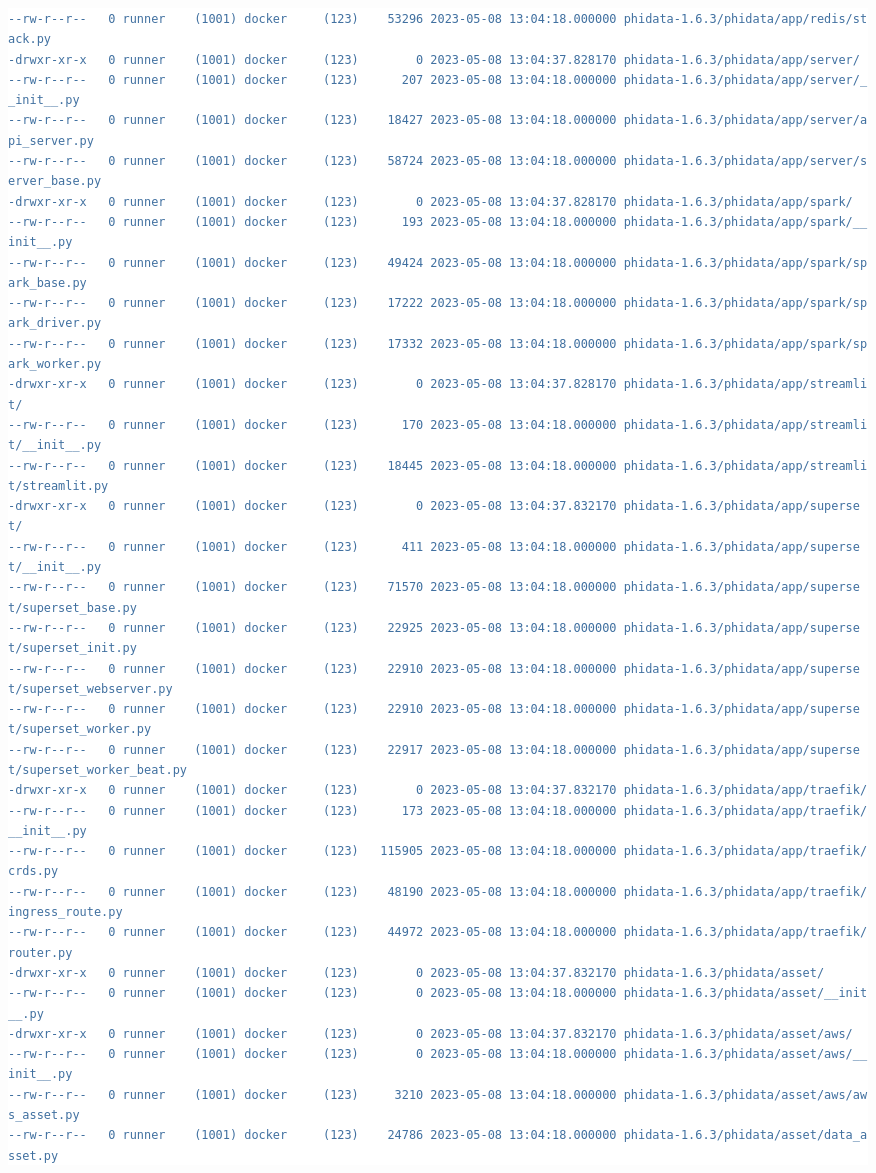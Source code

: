 ```diff
--rw-r--r--   0 runner    (1001) docker     (123)    53296 2023-05-08 13:04:18.000000 phidata-1.6.3/phidata/app/redis/stack.py
-drwxr-xr-x   0 runner    (1001) docker     (123)        0 2023-05-08 13:04:37.828170 phidata-1.6.3/phidata/app/server/
--rw-r--r--   0 runner    (1001) docker     (123)      207 2023-05-08 13:04:18.000000 phidata-1.6.3/phidata/app/server/__init__.py
--rw-r--r--   0 runner    (1001) docker     (123)    18427 2023-05-08 13:04:18.000000 phidata-1.6.3/phidata/app/server/api_server.py
--rw-r--r--   0 runner    (1001) docker     (123)    58724 2023-05-08 13:04:18.000000 phidata-1.6.3/phidata/app/server/server_base.py
-drwxr-xr-x   0 runner    (1001) docker     (123)        0 2023-05-08 13:04:37.828170 phidata-1.6.3/phidata/app/spark/
--rw-r--r--   0 runner    (1001) docker     (123)      193 2023-05-08 13:04:18.000000 phidata-1.6.3/phidata/app/spark/__init__.py
--rw-r--r--   0 runner    (1001) docker     (123)    49424 2023-05-08 13:04:18.000000 phidata-1.6.3/phidata/app/spark/spark_base.py
--rw-r--r--   0 runner    (1001) docker     (123)    17222 2023-05-08 13:04:18.000000 phidata-1.6.3/phidata/app/spark/spark_driver.py
--rw-r--r--   0 runner    (1001) docker     (123)    17332 2023-05-08 13:04:18.000000 phidata-1.6.3/phidata/app/spark/spark_worker.py
-drwxr-xr-x   0 runner    (1001) docker     (123)        0 2023-05-08 13:04:37.828170 phidata-1.6.3/phidata/app/streamlit/
--rw-r--r--   0 runner    (1001) docker     (123)      170 2023-05-08 13:04:18.000000 phidata-1.6.3/phidata/app/streamlit/__init__.py
--rw-r--r--   0 runner    (1001) docker     (123)    18445 2023-05-08 13:04:18.000000 phidata-1.6.3/phidata/app/streamlit/streamlit.py
-drwxr-xr-x   0 runner    (1001) docker     (123)        0 2023-05-08 13:04:37.832170 phidata-1.6.3/phidata/app/superset/
--rw-r--r--   0 runner    (1001) docker     (123)      411 2023-05-08 13:04:18.000000 phidata-1.6.3/phidata/app/superset/__init__.py
--rw-r--r--   0 runner    (1001) docker     (123)    71570 2023-05-08 13:04:18.000000 phidata-1.6.3/phidata/app/superset/superset_base.py
--rw-r--r--   0 runner    (1001) docker     (123)    22925 2023-05-08 13:04:18.000000 phidata-1.6.3/phidata/app/superset/superset_init.py
--rw-r--r--   0 runner    (1001) docker     (123)    22910 2023-05-08 13:04:18.000000 phidata-1.6.3/phidata/app/superset/superset_webserver.py
--rw-r--r--   0 runner    (1001) docker     (123)    22910 2023-05-08 13:04:18.000000 phidata-1.6.3/phidata/app/superset/superset_worker.py
--rw-r--r--   0 runner    (1001) docker     (123)    22917 2023-05-08 13:04:18.000000 phidata-1.6.3/phidata/app/superset/superset_worker_beat.py
-drwxr-xr-x   0 runner    (1001) docker     (123)        0 2023-05-08 13:04:37.832170 phidata-1.6.3/phidata/app/traefik/
--rw-r--r--   0 runner    (1001) docker     (123)      173 2023-05-08 13:04:18.000000 phidata-1.6.3/phidata/app/traefik/__init__.py
--rw-r--r--   0 runner    (1001) docker     (123)   115905 2023-05-08 13:04:18.000000 phidata-1.6.3/phidata/app/traefik/crds.py
--rw-r--r--   0 runner    (1001) docker     (123)    48190 2023-05-08 13:04:18.000000 phidata-1.6.3/phidata/app/traefik/ingress_route.py
--rw-r--r--   0 runner    (1001) docker     (123)    44972 2023-05-08 13:04:18.000000 phidata-1.6.3/phidata/app/traefik/router.py
-drwxr-xr-x   0 runner    (1001) docker     (123)        0 2023-05-08 13:04:37.832170 phidata-1.6.3/phidata/asset/
--rw-r--r--   0 runner    (1001) docker     (123)        0 2023-05-08 13:04:18.000000 phidata-1.6.3/phidata/asset/__init__.py
-drwxr-xr-x   0 runner    (1001) docker     (123)        0 2023-05-08 13:04:37.832170 phidata-1.6.3/phidata/asset/aws/
--rw-r--r--   0 runner    (1001) docker     (123)        0 2023-05-08 13:04:18.000000 phidata-1.6.3/phidata/asset/aws/__init__.py
--rw-r--r--   0 runner    (1001) docker     (123)     3210 2023-05-08 13:04:18.000000 phidata-1.6.3/phidata/asset/aws/aws_asset.py
--rw-r--r--   0 runner    (1001) docker     (123)    24786 2023-05-08 13:04:18.000000 phidata-1.6.3/phidata/asset/data_asset.py
```